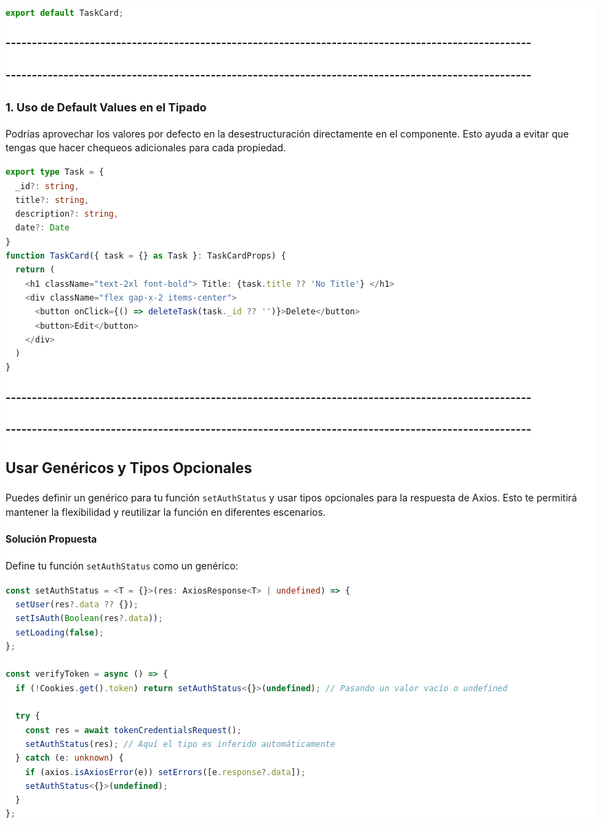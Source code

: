 ```typescript
export default TaskCard;
```
### ---------------------------------------------------------------------------------------------------- ###

### ---------------------------------------------------------------------------------------------------- ###
### 1. Uso de Default Values en el Tipado
Podrías aprovechar los valores por defecto en la desestructuración directamente en el componente. Esto ayuda a evitar que tengas que hacer chequeos adicionales para cada propiedad.
```typescript
export type Task = { 
  _id?: string, 
  title?: string, 
  description?: string, 
  date?: Date 
}
function TaskCard({ task = {} as Task }: TaskCardProps) {
  return (
    <h1 className="text-2xl font-bold"> Title: {task.title ?? 'No Title'} </h1>
    <div className="flex gap-x-2 items-center">
      <button onClick={() => deleteTask(task._id ?? '')}>Delete</button>
      <button>Edit</button>
    </div>
  )
}
```
### ---------------------------------------------------------------------------------------------------- ###

### ---------------------------------------------------------------------------------------------------- ###
## Usar Genéricos y Tipos Opcionales

Puedes definir un genérico para tu función `setAuthStatus` y usar tipos opcionales para la respuesta de Axios. Esto te permitirá mantener la flexibilidad y reutilizar la función en diferentes escenarios.

#### Solución Propuesta
Define tu función `setAuthStatus` como un genérico:
```typescript
const setAuthStatus = <T = {}>(res: AxiosResponse<T> | undefined) => {
  setUser(res?.data ?? {});
  setIsAuth(Boolean(res?.data));
  setLoading(false);
};

const verifyToken = async () => {
  if (!Cookies.get().token) return setAuthStatus<{}>(undefined); // Pasando un valor vacío o undefined

  try {
    const res = await tokenCredentialsRequest();
    setAuthStatus(res); // Aquí el tipo es inferido automáticamente
  } catch (e: unknown) {
    if (axios.isAxiosError(e)) setErrors([e.response?.data]);
    setAuthStatus<{}>(undefined);
  }
};
```
